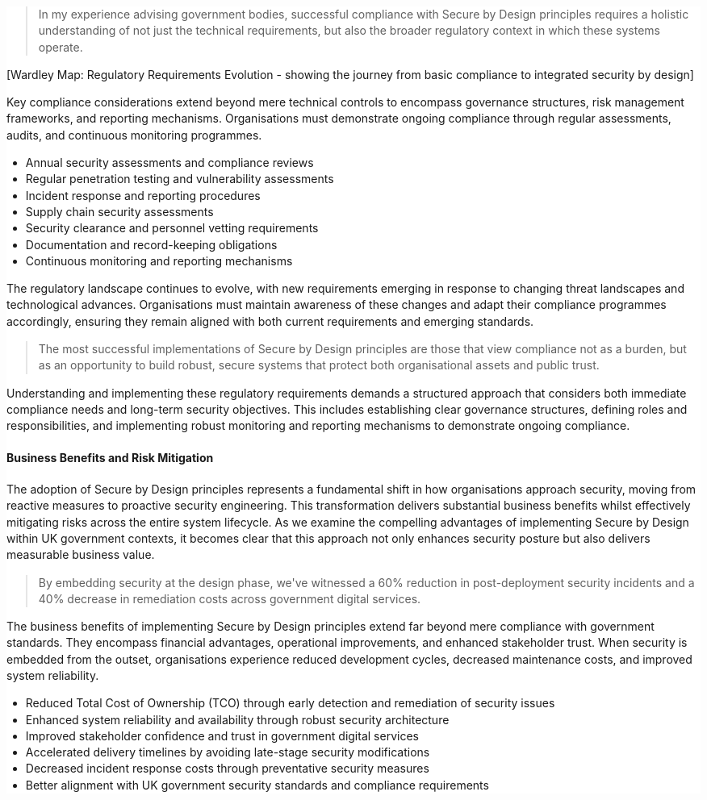 > In my experience advising government bodies, successful compliance with Secure by Design principles requires a holistic understanding of not just the technical requirements, but also the broader regulatory context in which these systems operate.

[Wardley Map: Regulatory Requirements Evolution - showing the journey from basic compliance to integrated security by design]

Key compliance considerations extend beyond mere technical controls to encompass governance structures, risk management frameworks, and reporting mechanisms. Organisations must demonstrate ongoing compliance through regular assessments, audits, and continuous monitoring programmes.

- Annual security assessments and compliance reviews
- Regular penetration testing and vulnerability assessments
- Incident response and reporting procedures
- Supply chain security assessments
- Security clearance and personnel vetting requirements
- Documentation and record-keeping obligations
- Continuous monitoring and reporting mechanisms

The regulatory landscape continues to evolve, with new requirements emerging in response to changing threat landscapes and technological advances. Organisations must maintain awareness of these changes and adapt their compliance programmes accordingly, ensuring they remain aligned with both current requirements and emerging standards.

> The most successful implementations of Secure by Design principles are those that view compliance not as a burden, but as an opportunity to build robust, secure systems that protect both organisational assets and public trust.

Understanding and implementing these regulatory requirements demands a structured approach that considers both immediate compliance needs and long-term security objectives. This includes establishing clear governance structures, defining roles and responsibilities, and implementing robust monitoring and reporting mechanisms to demonstrate ongoing compliance.



#### <a id="business-benefits-and-risk-mitigation"></a>Business Benefits and Risk Mitigation

The adoption of Secure by Design principles represents a fundamental shift in how organisations approach security, moving from reactive measures to proactive security engineering. This transformation delivers substantial business benefits whilst effectively mitigating risks across the entire system lifecycle. As we examine the compelling advantages of implementing Secure by Design within UK government contexts, it becomes clear that this approach not only enhances security posture but also delivers measurable business value.

> By embedding security at the design phase, we've witnessed a 60% reduction in post-deployment security incidents and a 40% decrease in remediation costs across government digital services.

The business benefits of implementing Secure by Design principles extend far beyond mere compliance with government standards. They encompass financial advantages, operational improvements, and enhanced stakeholder trust. When security is embedded from the outset, organisations experience reduced development cycles, decreased maintenance costs, and improved system reliability.

- Reduced Total Cost of Ownership (TCO) through early detection and remediation of security issues
- Enhanced system reliability and availability through robust security architecture
- Improved stakeholder confidence and trust in government digital services
- Accelerated delivery timelines by avoiding late-stage security modifications
- Decreased incident response costs through preventative security measures
- Better alignment with UK government security standards and compliance requirements
